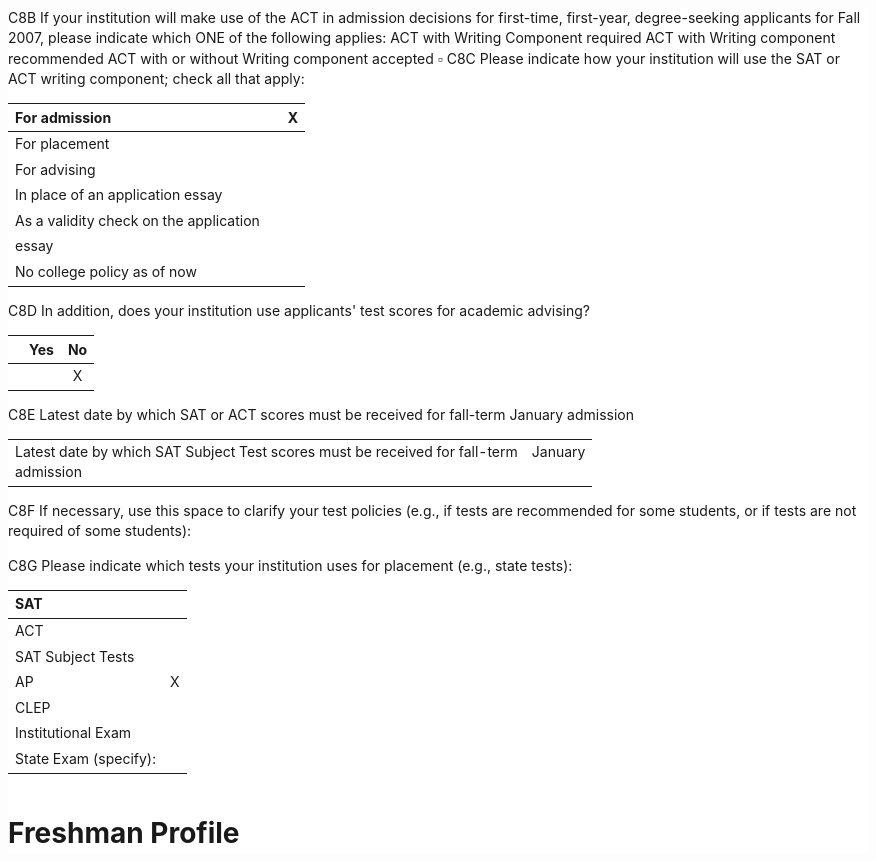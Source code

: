 C8B If your institution will make use of the ACT in admission decisions for first-time, first-year, degree-seeking applicants for Fall 2007, please indicate which ONE of the following applies:
ACT with Writing Component required
ACT with Writing component recommended
ACT with or without Writing component accepted
$\square$
C8C Please indicate how your institution will use the SAT or ACT writing component; check all that apply:

| For admission |  | X |
| :-- | :-- | :-- |
| For placement |  |  |
| For advising |  |  |
| In place of an application essay |  |  |
| As a validity check on the application |  |  |
| essay |  |  |
| No college policy as of now |  |  |

C8D In addition, does your institution use applicants' test scores for academic advising?

|  | Yes | No |
| :-- | :--: | :--: |
|  |  | X |

C8E Latest date by which SAT or ACT scores must be received for fall-term
January admission

|  |  |
| :-- | :--: |
| Latest date by which SAT Subject Test scores must be received for fall-term <br> admission | January |

C8F If necessary, use this space to clarify your test policies (e.g., if tests are recommended for some students, or if tests are not required of some students):

C8G Please indicate which tests your institution uses for placement (e.g., state tests):

| SAT |  |
| :-- | :-- |
| ACT |  |
| SAT Subject Tests |  |
| AP | X |
| CLEP |  |
| Institutional Exam |  |
| State Exam (specify): |  |
# Freshman Profile 
